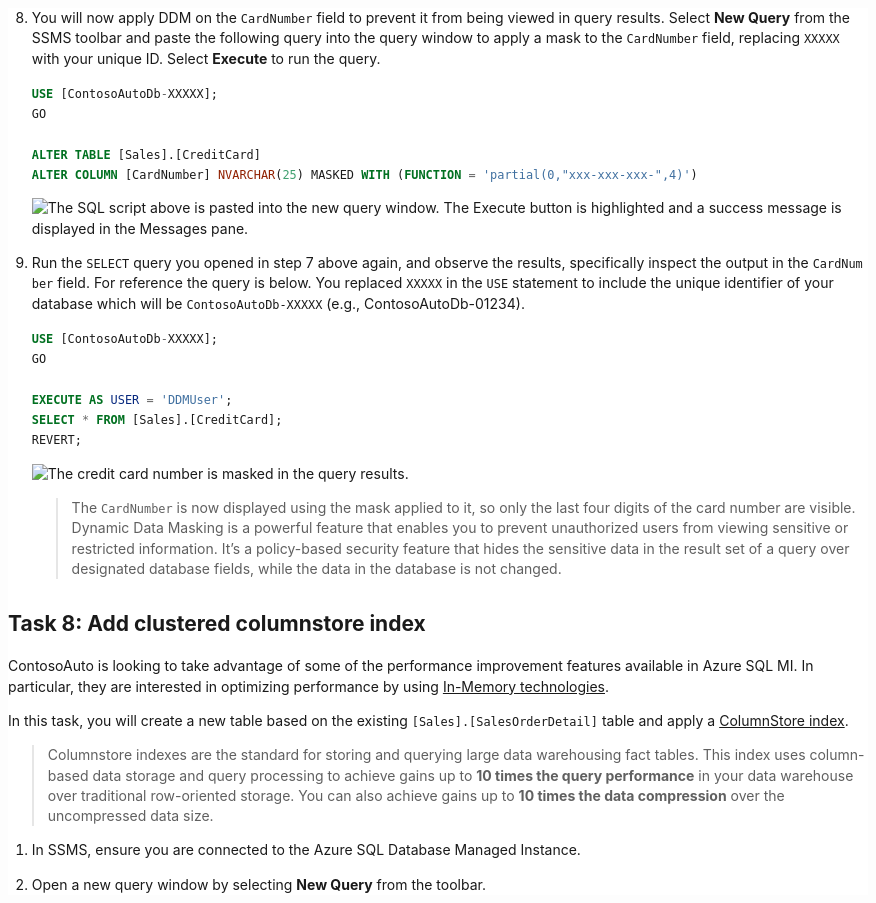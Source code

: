 8. You will now apply DDM on the `CardNumber` field to prevent it from being viewed in query results. Select **New Query** from the SSMS toolbar and paste the following query into the query window to apply a mask to the `CardNumber` field, replacing `XXXXX` with your unique ID. Select **Execute** to run the query.

   ```sql
   USE [ContosoAutoDb-XXXXX];
   GO

   ALTER TABLE [Sales].[CreditCard]
   ALTER COLUMN [CardNumber] NVARCHAR(25) MASKED WITH (FUNCTION = 'partial(0,"xxx-xxx-xxx-",4)')
   ```

   ![The SQL script above is pasted into the new query window. The Execute button is highlighted and a success message is displayed in the Messages pane.](media/ssms-sql-mi-ddm-add-mask.png "Add DDM Mask")

9. Run the `SELECT` query you opened in step 7 above again, and observe the results, specifically inspect the output in the `CardNumber` field. For reference the query is below. You replaced `XXXXX` in the `USE` statement to include the unique identifier of your database which will be `ContosoAutoDb-XXXXX` (e.g., ContosoAutoDb-01234).

   ```sql
   USE [ContosoAutoDb-XXXXX];
   GO

   EXECUTE AS USER = 'DDMUser';
   SELECT * FROM [Sales].[CreditCard];
   REVERT;
   ```

   ![The credit card number is masked in the query results.](media/ssms-sql-mi-ddm-results-masked.png "Query results")

   > The `CardNumber` is now displayed using the mask applied to it, so only the last four digits of the card number are visible. Dynamic Data Masking is a powerful feature that enables you to prevent unauthorized users from viewing sensitive or restricted information. It’s a policy-based security feature that hides the sensitive data in the result set of a query over designated database fields, while the data in the database is not changed.

## Task 8: Add clustered columnstore index

ContosoAuto is looking to take advantage of some of the performance improvement features available in Azure SQL MI. In particular, they are interested in optimizing performance by using [In-Memory technologies](https://docs.microsoft.com/azure/sql-database/sql-database-in-memory).

In this task, you will create a new table based on the existing `[Sales].[SalesOrderDetail]` table and apply a [ColumnStore index](https://docs.microsoft.com/sql/relational-databases/indexes/columnstore-indexes-overview?view=azuresqldb-mi-current).

> Columnstore indexes are the standard for storing and querying large data warehousing fact tables. This index uses column-based data storage and query processing to achieve gains up to **10 times the query performance** in your data warehouse over traditional row-oriented storage. You can also achieve gains up to **10 times the data compression** over the uncompressed data size.

1. In SSMS, ensure you are connected to the Azure SQL Database Managed Instance.

2. Open a new query window by selecting **New Query** from the toolbar.
